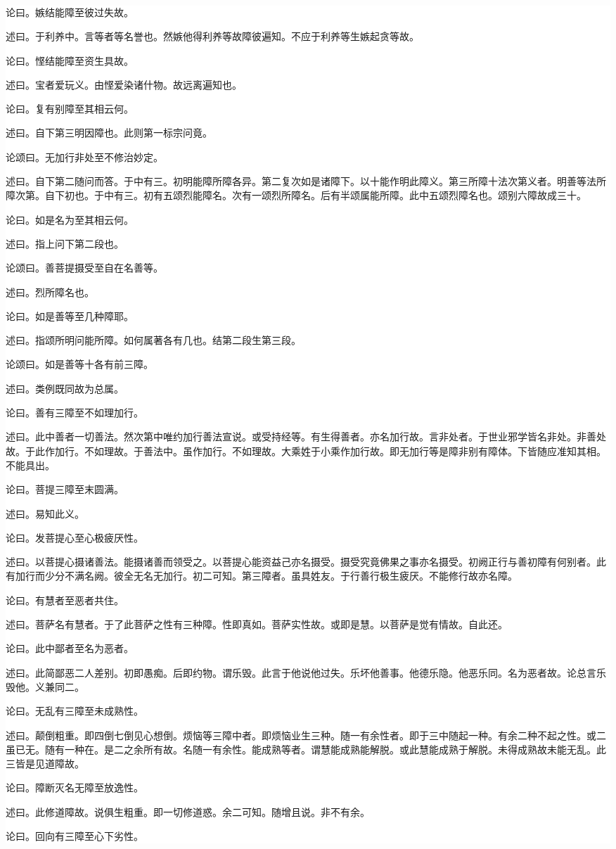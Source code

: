 论曰。嫉结能障至彼过失故。  

述曰。于利养中。言等者等名誉也。然嫉他得利养等故障彼遍知。不应于利养等生嫉起贪等故。  

论曰。悭结能障至资生具故。  

述曰。宝者爱玩义。由悭爱染诸什物。故远离遍知也。  

论曰。复有别障至其相云何。  

述曰。自下第三明因障也。此则第一标宗问竟。  

论颂曰。无加行非处至不修治妙定。  

述曰。自下第二随问而答。于中有三。初明能障所障各异。第二复次如是诸障下。以十能作明此障义。第三所障十法次第义者。明善等法所障次第。自下初也。于中有三。初有五颂烈能障名。次有一颂烈所障名。后有半颂属能所障。此中五颂烈障名也。颂别六障故成三十。  

论曰。如是名为至其相云何。  

述曰。指上问下第二段也。  

论颂曰。善菩提摄受至自在名善等。  

述曰。烈所障名也。  

论曰。如是善等至几种障耶。  

述曰。指颂所明问能所障。如何属著各有几也。结第二段生第三段。  

论颂曰。如是善等十各有前三障。  

述曰。类例既同故为总属。  

论曰。善有三障至不如理加行。  

述曰。此中善者一切善法。然次第中唯约加行善法宣说。或受持经等。有生得善者。亦名加行故。言非处者。于世业邪学皆名非处。非善处故。于此作加行。不如理故。于善法中。虽作加行。不如理故。大乘姓于小乘作加行故。即无加行等是障非别有障体。下皆随应准知其相。不能具出。  

论曰。菩提三障至末圆满。  

述曰。易知此义。  

论曰。发菩提心至心极疲厌性。  

述曰。以菩提心摄诸善法。能摄诸善而领受之。以菩提心能资益己亦名摄受。摄受究竟佛果之事亦名摄受。初阙正行与善初障有何别者。此有加行而少分不满名阙。彼全无名无加行。初二可知。第三障者。虽具姓友。于行善行极生疲厌。不能修行故亦名障。  

论曰。有慧者至恶者共住。  

述曰。菩萨名有慧者。于了此菩萨之性有三种障。性即真如。菩萨实性故。或即是慧。以菩萨是觉有情故。自此还。  

论曰。此中鄙者至名为恶者。  

述曰。此简鄙恶二人差别。初即愚痴。后即约物。谓乐毁。此言于他说他过失。乐坏他善事。他德乐隐。他恶乐同。名为恶者故。论总言乐毁他。义兼同二。  

论曰。无乱有三障至未成熟性。  

述曰。颠倒粗重。即四倒七倒见心想倒。烦恼等三障中者。即烦恼业生三种。随一有余性者。即于三中随起一种。有余二种不起之性。或二虽已无。随有一种在。是二之余所有故。名随一有余性。能成熟等者。谓慧能成熟能解脱。或此慧能成熟于解脱。未得成熟故未能无乱。此三皆是见道障故。  

论曰。障断灭名无障至放逸性。  

述曰。此修道障故。说俱生粗重。即一切修道惑。余二可知。随增且说。非不有余。  

论曰。回向有三障至心下劣性。  
